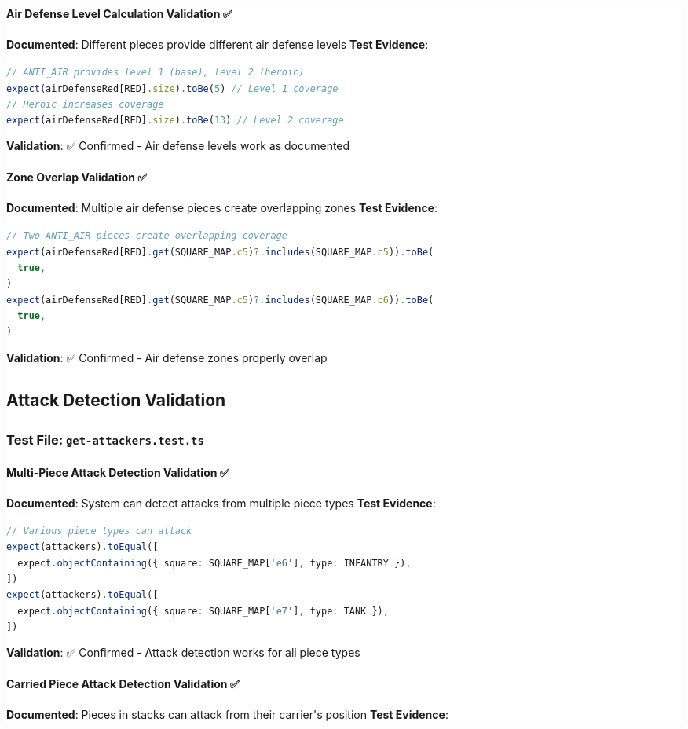 #### Air Defense Level Calculation Validation ✅

**Documented**: Different pieces provide different air defense levels **Test
Evidence**:

```typescript
// ANTI_AIR provides level 1 (base), level 2 (heroic)
expect(airDefenseRed[RED].size).toBe(5) // Level 1 coverage
// Heroic increases coverage
expect(airDefenseRed[RED].size).toBe(13) // Level 2 coverage
```

**Validation**: ✅ Confirmed - Air defense levels work as documented

#### Zone Overlap Validation ✅

**Documented**: Multiple air defense pieces create overlapping zones **Test
Evidence**:

```typescript
// Two ANTI_AIR pieces create overlapping coverage
expect(airDefenseRed[RED].get(SQUARE_MAP.c5)?.includes(SQUARE_MAP.c5)).toBe(
  true,
)
expect(airDefenseRed[RED].get(SQUARE_MAP.c5)?.includes(SQUARE_MAP.c6)).toBe(
  true,
)
```

**Validation**: ✅ Confirmed - Air defense zones properly overlap

## Attack Detection Validation

### Test File: `get-attackers.test.ts`

#### Multi-Piece Attack Detection Validation ✅

**Documented**: System can detect attacks from multiple piece types **Test
Evidence**:

```typescript
// Various piece types can attack
expect(attackers).toEqual([
  expect.objectContaining({ square: SQUARE_MAP['e6'], type: INFANTRY }),
])
expect(attackers).toEqual([
  expect.objectContaining({ square: SQUARE_MAP['e7'], type: TANK }),
])
```

**Validation**: ✅ Confirmed - Attack detection works for all piece types

#### Carried Piece Attack Detection Validation ✅

**Documented**: Pieces in stacks can attack from their carrier's position **Test
Evidence**:
